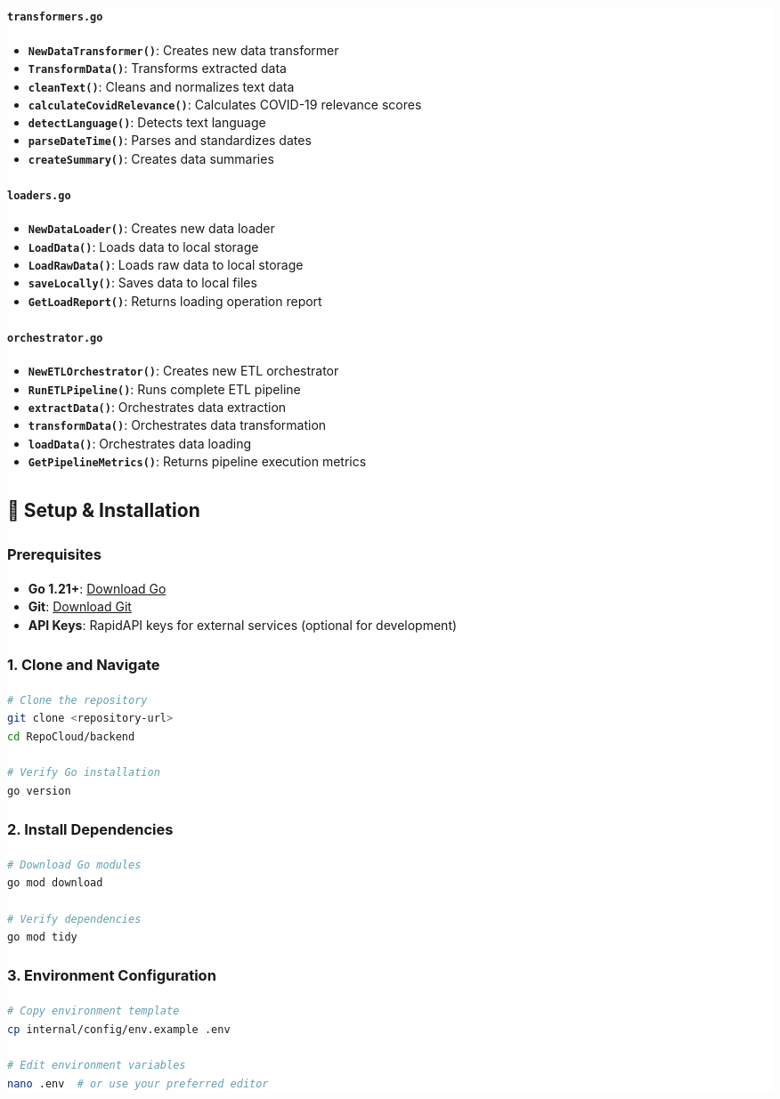 #### **`transformers.go`**
- **`NewDataTransformer()`**: Creates new data transformer
- **`TransformData()`**: Transforms extracted data
- **`cleanText()`**: Cleans and normalizes text data
- **`calculateCovidRelevance()`**: Calculates COVID-19 relevance scores
- **`detectLanguage()`**: Detects text language
- **`parseDateTime()`**: Parses and standardizes dates
- **`createSummary()`**: Creates data summaries

#### **`loaders.go`**
- **`NewDataLoader()`**: Creates new data loader
- **`LoadData()`**: Loads data to local storage
- **`LoadRawData()`**: Loads raw data to local storage
- **`saveLocally()`**: Saves data to local files
- **`GetLoadReport()`**: Returns loading operation report

#### **`orchestrator.go`**
- **`NewETLOrchestrator()`**: Creates new ETL orchestrator
- **`RunETLPipeline()`**: Runs complete ETL pipeline
- **`extractData()`**: Orchestrates data extraction
- **`transformData()`**: Orchestrates data transformation
- **`loadData()`**: Orchestrates data loading
- **`GetPipelineMetrics()`**: Returns pipeline execution metrics

## 🚀 **Setup & Installation**

### **Prerequisites**
- **Go 1.21+**: [Download Go](https://golang.org/dl/)
- **Git**: [Download Git](https://git-scm.com/)
- **API Keys**: RapidAPI keys for external services (optional for development)

### **1. Clone and Navigate**
```bash
# Clone the repository
git clone <repository-url>
cd RepoCloud/backend

# Verify Go installation
go version
```

### **2. Install Dependencies**
```bash
# Download Go modules
go mod download

# Verify dependencies
go mod tidy
```

### **3. Environment Configuration**
```bash
# Copy environment template
cp internal/config/env.example .env

# Edit environment variables
nano .env  # or use your preferred editor
```
